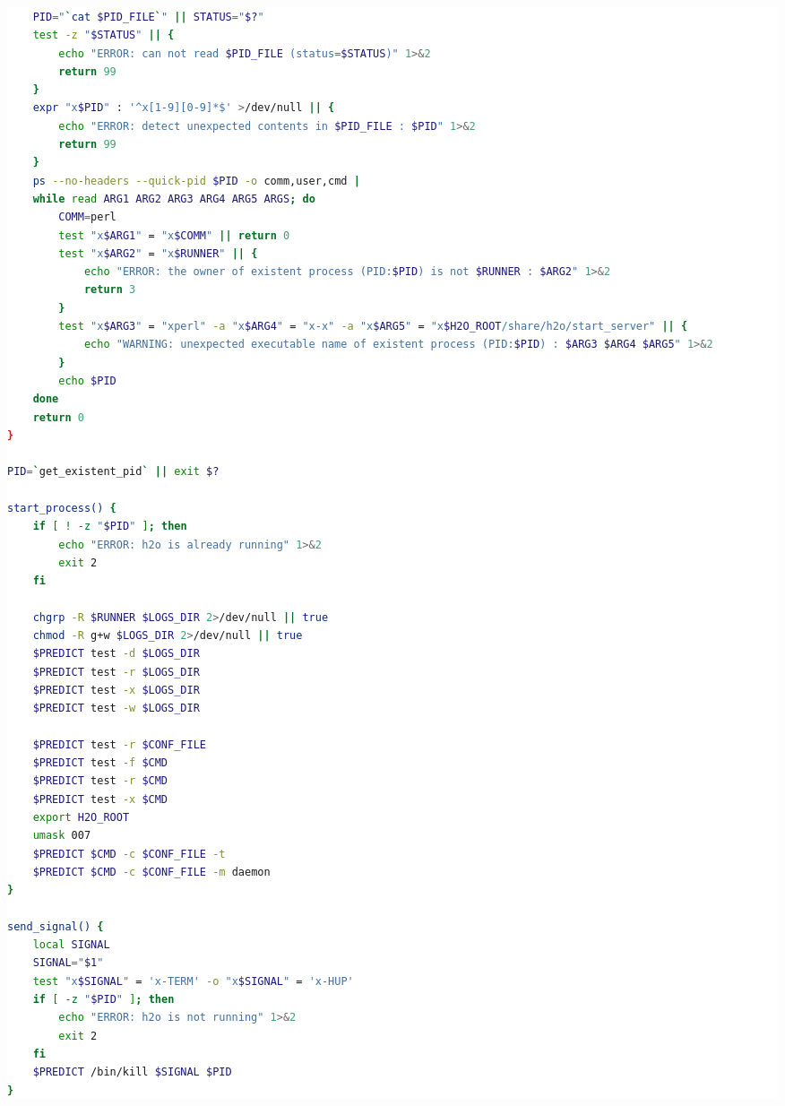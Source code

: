 ```bash
    PID="`cat $PID_FILE`" || STATUS="$?"
    test -z "$STATUS" || {
        echo "ERROR: can not read $PID_FILE (status=$STATUS)" 1>&2
        return 99
    }
    expr "x$PID" : '^x[1-9][0-9]*$' >/dev/null || {
        echo "ERROR: detect unexpected contents in $PID_FILE : $PID" 1>&2
        return 99
    }
    ps --no-headers --quick-pid $PID -o comm,user,cmd |
    while read ARG1 ARG2 ARG3 ARG4 ARG5 ARGS; do
        COMM=perl
        test "x$ARG1" = "x$COMM" || return 0
        test "x$ARG2" = "x$RUNNER" || {
            echo "ERROR: the owner of existent process (PID:$PID) is not $RUNNER : $ARG2" 1>&2
            return 3
        }
        test "x$ARG3" = "xperl" -a "x$ARG4" = "x-x" -a "x$ARG5" = "x$H2O_ROOT/share/h2o/start_server" || {
            echo "WARNING: unexpected executable name of existent process (PID:$PID) : $ARG3 $ARG4 $ARG5" 1>&2
        }
        echo $PID
    done
    return 0
}

PID=`get_existent_pid` || exit $?

start_process() {
    if [ ! -z "$PID" ]; then
        echo "ERROR: h2o is already running" 1>&2
        exit 2
    fi

    chgrp -R $RUNNER $LOGS_DIR 2>/dev/null || true
    chmod -R g+w $LOGS_DIR 2>/dev/null || true
    $PREDICT test -d $LOGS_DIR
    $PREDICT test -r $LOGS_DIR
    $PREDICT test -x $LOGS_DIR
    $PREDICT test -w $LOGS_DIR

    $PREDICT test -r $CONF_FILE
    $PREDICT test -f $CMD
    $PREDICT test -r $CMD
    $PREDICT test -x $CMD
    export H2O_ROOT
    umask 007
    $PREDICT $CMD -c $CONF_FILE -t
    $PREDICT $CMD -c $CONF_FILE -m daemon
}

send_signal() {
    local SIGNAL
    SIGNAL="$1"
    test "x$SIGNAL" = 'x-TERM' -o "x$SIGNAL" = 'x-HUP'
    if [ -z "$PID" ]; then
        echo "ERROR: h2o is not running" 1>&2
        exit 2
    fi
    $PREDICT /bin/kill $SIGNAL $PID
}

```